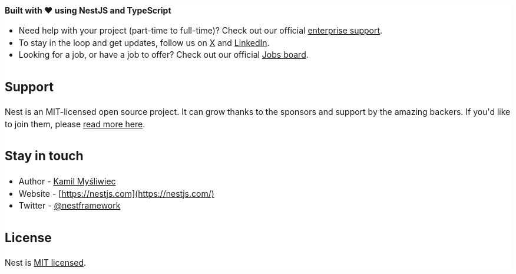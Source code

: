 
**Built with ❤️ using NestJS and TypeScript**
- Need help with your project (part-time to full-time)? Check out our official [enterprise support](https://enterprise.nestjs.com).
- To stay in the loop and get updates, follow us on [X](https://x.com/nestframework) and [LinkedIn](https://linkedin.com/company/nestjs).
- Looking for a job, or have a job to offer? Check out our official [Jobs board](https://jobs.nestjs.com).

## Support

Nest is an MIT-licensed open source project. It can grow thanks to the sponsors and support by the amazing backers. If you'd like to join them, please [read more here](https://docs.nestjs.com/support).

## Stay in touch

- Author - [Kamil Myśliwiec](https://twitter.com/kammysliwiec)
- Website - [https://nestjs.com](https://nestjs.com/)
- Twitter - [@nestframework](https://twitter.com/nestframework)

## License

Nest is [MIT licensed](https://github.com/nestjs/nest/blob/master/LICENSE).
